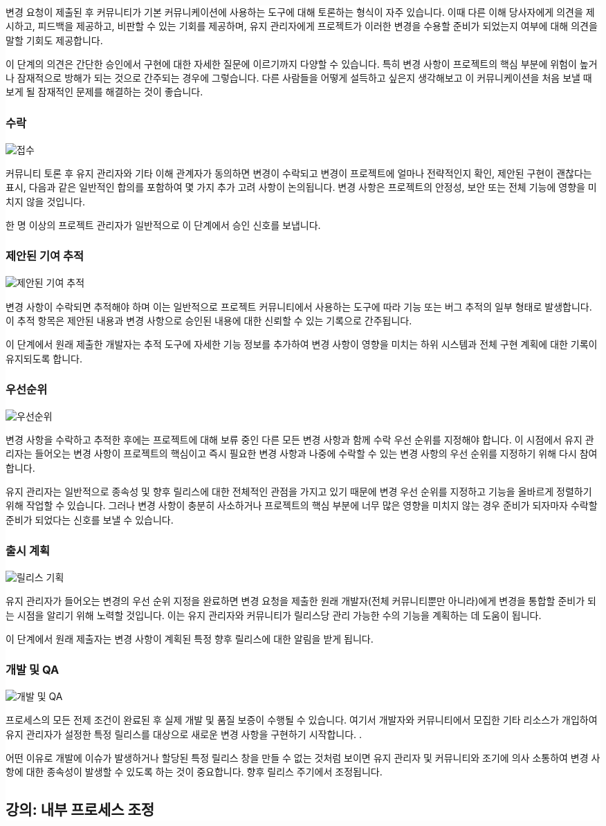 변경 요청이 제출된 후 커뮤니티가 기본 커뮤니케이션에 사용하는 도구에 대해 토론하는 형식이 자주 있습니다. 이때 다른 이해 당사자에게 의견을 제시하고, 피드백을 제공하고, 비판할 수 있는 기회를 제공하며, 유지 관리자에게 프로젝트가 이러한 변경을 수용할 준비가 되었는지 여부에 대해 의견을 말할 기회도 제공합니다.

이 단계의 의견은 간단한 승인에서 구현에 대한 자세한 질문에 이르기까지 다양할 수 있습니다. 특히 변경 사항이 프로젝트의 핵심 부분에 위험이 높거나 잠재적으로 방해가 되는 것으로 간주되는 경우에 그렇습니다. 다른 사람들을 어떻게 설득하고 싶은지 생각해보고 이 커뮤니케이션을 처음 보낼 때 보게 될 잠재적인 문제를 해결하는 것이 좋습니다.

### 수락

![접수](acceptance.png)

커뮤니티 토론 후 유지 관리자와 기타 이해 관계자가 동의하면 변경이 수락되고 변경이 프로젝트에 얼마나 전략적인지 확인, 제안된 구현이 괜찮다는 표시, 다음과 같은 일반적인 합의를 포함하여 몇 가지 추가 고려 사항이 논의됩니다. 변경 사항은 프로젝트의 안정성, 보안 또는 전체 기능에 영향을 미치지 않을 것입니다.

한 명 이상의 프로젝트 관리자가 일반적으로 이 단계에서 승인 신호를 보냅니다.

### 제안된 기여 추적

![제안된 기여 추적](tracking.png)

변경 사항이 수락되면 추적해야 하며 이는 일반적으로 프로젝트 커뮤니티에서 사용하는 도구에 따라 기능 또는 버그 추적의 일부 형태로 발생합니다. 이 추적 항목은 제안된 내용과 변경 사항으로 승인된 내용에 대한 신뢰할 수 있는 기록으로 간주됩니다.

이 단계에서 원래 제출한 개발자는 추적 도구에 자세한 기능 정보를 추가하여 변경 사항이 영향을 미치는 하위 시스템과 전체 구현 계획에 대한 기록이 유지되도록 합니다.

### 우선순위

![우선순위](prioritization.png)

변경 사항을 수락하고 추적한 후에는 프로젝트에 대해 보류 중인 다른 모든 변경 사항과 함께 수락 우선 순위를 지정해야 합니다. 이 시점에서 유지 관리자는 들어오는 변경 사항이 프로젝트의 핵심이고 즉시 필요한 변경 사항과 나중에 수락할 수 있는 변경 사항의 우선 순위를 지정하기 위해 다시 참여합니다.

유지 관리자는 일반적으로 종속성 및 향후 릴리스에 대한 전체적인 관점을 가지고 있기 때문에 변경 우선 순위를 지정하고 기능을 올바르게 정렬하기 위해 작업할 수 있습니다. 그러나 변경 사항이 충분히 사소하거나 프로젝트의 핵심 부분에 너무 많은 영향을 미치지 않는 경우 준비가 되자마자 수락할 준비가 되었다는 신호를 보낼 수 있습니다.

### 출시 계획

![릴리스 기획](release-planning.png)

유지 관리자가 들어오는 변경의 우선 순위 지정을 완료하면 변경 요청을 제출한 원래 개발자(전체 커뮤니티뿐만 아니라)에게 변경을 통합할 준비가 되는 시점을 알리기 위해 노력할 것입니다. 이는 유지 관리자와 커뮤니티가 릴리스당 관리 가능한 수의 기능을 계획하는 데 도움이 됩니다.

이 단계에서 원래 제출자는 변경 사항이 계획된 특정 향후 릴리스에 대한 알림을 받게 됩니다.

### 개발 및 QA

![개발 및 QA](development-qa.png)

프로세스의 모든 전제 조건이 완료된 후 실제 개발 및 품질 보증이 수행될 수 있습니다. 여기서 개발자와 커뮤니티에서 모집한 기타 리소스가 개입하여 유지 관리자가 설정한 특정 릴리스를 대상으로 새로운 변경 사항을 구현하기 시작합니다. .

어떤 이유로 개발에 이슈가 발생하거나 할당된 특정 릴리스 창을 만들 수 없는 것처럼 보이면 유지 관리자 및 커뮤니티와 조기에 의사 소통하여 변경 사항에 대한 종속성이 발생할 수 있도록 하는 것이 중요합니다. 향후 릴리스 주기에서 조정됩니다.

## 강의: 내부 프로세스 조정
